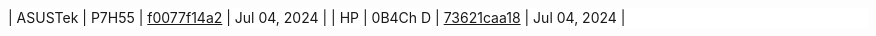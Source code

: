| ASUSTek       | P7H55                       | [f0077f14a2](https://linux-hardware.org/?probe=f0077f14a2) | Jul 04, 2024 |
| HP            | 0B4Ch D                     | [73621caa18](https://linux-hardware.org/?probe=73621caa18) | Jul 04, 2024 |

